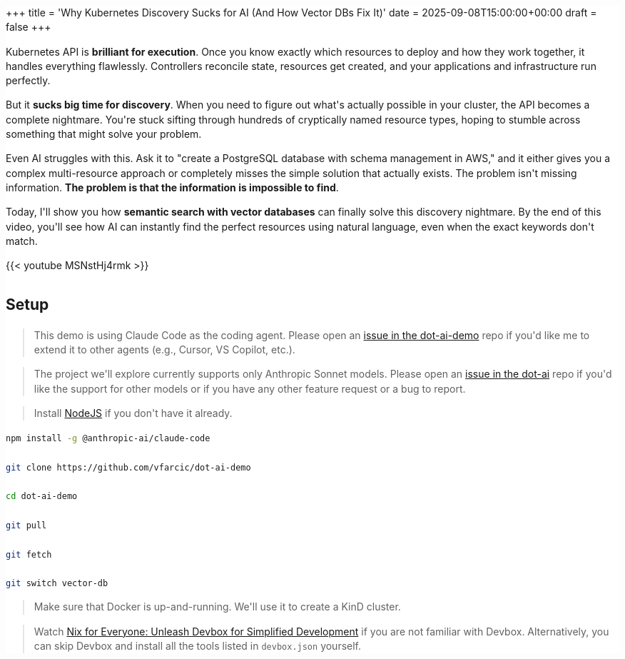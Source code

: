 
+++
title = 'Why Kubernetes Discovery Sucks for AI (And How Vector DBs Fix It)'
date = 2025-09-08T15:00:00+00:00
draft = false
+++

Kubernetes API is **brilliant for execution**. Once you know exactly which resources to deploy and how they work together, it handles everything flawlessly. Controllers reconcile state, resources get created, and your applications and infrastructure run perfectly.

But it **sucks big time for discovery**. When you need to figure out what's actually possible in your cluster, the API becomes a complete nightmare. You're stuck sifting through hundreds of cryptically named resource types, hoping to stumble across something that might solve your problem.

Even AI struggles with this. Ask it to "create a PostgreSQL database with schema management in AWS," and it either gives you a complex multi-resource approach or completely misses the simple solution that actually exists. The problem isn't missing information. **The problem is that the information is impossible to find**.

Today, I'll show you how **semantic search with vector databases** can finally solve this discovery nightmare. By the end of this video, you'll see how AI can instantly find the perfect resources using natural language, even when the exact keywords don't match.



{{< youtube MSNstHj4rmk >}}

## Setup

> This demo is using Claude Code as the coding agent. Please open an [issue in the dot-ai-demo](https://github.com/vfarcic/dot-ai-demo/issues) repo if you'd like me to extend it to other agents (e.g., Cursor, VS Copilot, etc.).

> The project we'll explore currently supports only Anthropic Sonnet models. Please open an [issue in the dot-ai](https://github.com/vfarcic/dot-ai/issues) repo if you'd like the support for other models or if you have any other feature request or a bug to report.

> Install [NodeJS](https://nodejs.org/en/download) if you don't have it already.

```sh
npm install -g @anthropic-ai/claude-code

git clone https://github.com/vfarcic/dot-ai-demo

cd dot-ai-demo

git pull

git fetch

git switch vector-db
```

> Make sure that Docker is up-and-running. We'll use it to create a KinD cluster.

> Watch [Nix for Everyone: Unleash Devbox for Simplified Development](https://youtu.be/WiFLtcBvGMU) if you are not familiar with Devbox. Alternatively, you can skip Devbox and install all the tools listed in `devbox.json` yourself.
